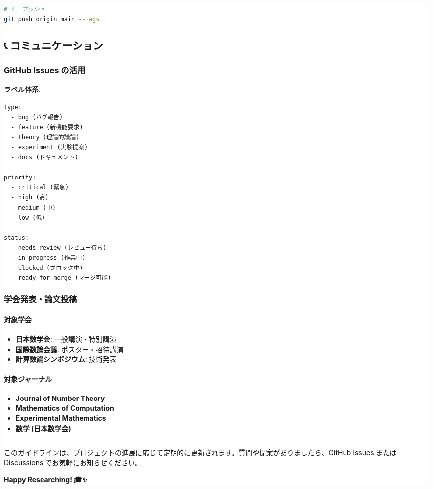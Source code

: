 ```bash
# 7. プッシュ
git push origin main --tags
```

## 📞 コミュニケーション

### GitHub Issues の活用

**ラベル体系**:
```
type:
  - bug (バグ報告)
  - feature (新機能要求)
  - theory (理論的議論)
  - experiment (実験提案)
  - docs (ドキュメント)

priority:
  - critical (緊急)
  - high (高)
  - medium (中)
  - low (低)

status:
  - needs-review (レビュー待ち)
  - in-progress (作業中)
  - blocked (ブロック中)
  - ready-for-merge (マージ可能)
```

### 学会発表・論文投稿

#### 対象学会
- **日本数学会**: 一般講演・特別講演
- **国際数論会議**: ポスター・招待講演
- **計算数論シンポジウム**: 技術発表

#### 対象ジャーナル
- **Journal of Number Theory**
- **Mathematics of Computation**
- **Experimental Mathematics**
- **数学 (日本数学会)**

---

このガイドラインは、プロジェクトの進展に応じて定期的に更新されます。質問や提案がありましたら、GitHub Issues または Discussions でお気軽にお知らせください。

**Happy Researching! 🎓✨**